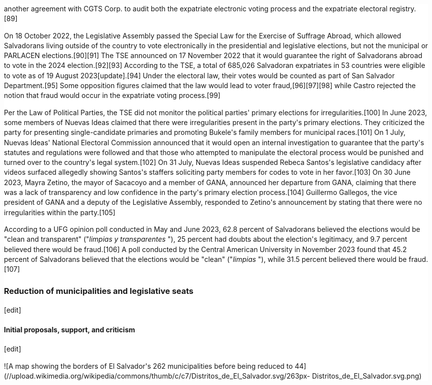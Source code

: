 another agreement with CGTS Corp. to audit both the expatriate electronic
voting process and the expatriate electoral registry.[89]

On 18 October 2022, the Legislative Assembly passed the Special Law for the
Exercise of Suffrage Abroad, which allowed Salvadorans living outside of the
country to vote electronically in the presidential and legislative elections,
but not the municipal or PARLACEN elections.[90][91] The TSE announced on 17
November 2022 that it would guarantee the right of Salvadorans abroad to vote
in the 2024 election.[92][93] According to the TSE, a total of 685,026
Salvadoran expatriates in 53 countries were eligible to vote as of 19 August
2023[update].[94] Under the electoral law, their votes would be counted as
part of San Salvador Department.[95] Some opposition figures claimed that the
law would lead to voter fraud,[96][97][98] while Castro rejected the notion
that fraud would occur in the expatriate voting process.[99]

Per the Law of Political Parties, the TSE did not monitor the political
parties' primary elections for irregularities.[100] In June 2023, some members
of Nuevas Ideas claimed that there were irregularities present in the party's
primary elections. They criticized the party for presenting single-candidate
primaries and promoting Bukele's family members for municipal races.[101] On 1
July, Nuevas Ideas' National Electoral Commission announced that it would open
an internal investigation to guarantee that the party's statutes and
regulations were followed and that those who attempted to manipulate the
electoral process would be punished and turned over to the country's legal
system.[102] On 31 July, Nuevas Ideas suspended Rebeca Santos's legislative
candidacy after videos surfaced allegedly showing Santos's staffers soliciting
party members for codes to vote in her favor.[103] On 30 June 2023, Mayra
Zetino, the mayor of Sacacoyo and a member of GANA, announced her departure
from GANA, claiming that there was a lack of transparency and low confidence
in the party's primary election process.[104] Guillermo Gallegos, the vice
president of GANA and a deputy of the Legislative Assembly, responded to
Zetino's announcement by stating that there were no irregularities within the
party.[105]

According to a UFG opinion poll conducted in May and June 2023, 62.8 percent
of Salvadorans believed the elections would be "clean and transparent"
("_limpias y transparentes_ "), 25 percent had doubts about the election's
legitimacy, and 9.7 percent believed there would be fraud.[106] A poll
conducted by the Central American University in November 2023 found that 45.2
percent of Salvadorans believed that the elections would be "clean"
("_limpias_ "), while 31.5 percent believed there would be fraud.[107]

### Reduction of municipalities and legislative seats

[edit]

#### Initial proposals, support, and criticism

[edit]

![A map showing the borders of El Salvador's 262 municipalities before being
reduced to
44](//upload.wikimedia.org/wikipedia/commons/thumb/c/c7/Distritos_de_El_Salvador.svg/263px-
Distritos_de_El_Salvador.svg.png)

